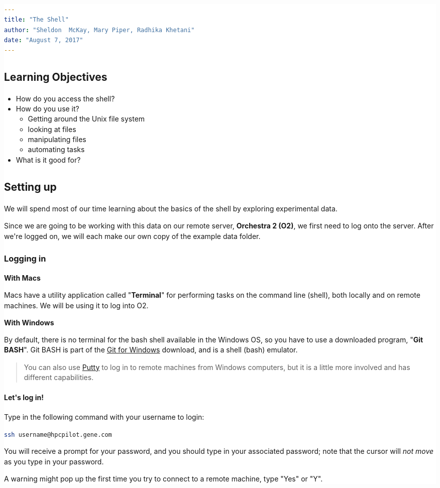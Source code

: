 ```yaml
---
title: "The Shell"
author: "Sheldon  McKay, Mary Piper, Radhika Khetani"
date: "August 7, 2017"
---
```


## Learning Objectives
- How do you access the shell?
- How do you use it?
  - Getting around the Unix file system
  - looking at files
  - manipulating files
  - automating tasks
- What is it good for?

## Setting up

We will spend most of our time learning about the basics of the shell by exploring experimental data.

Since we are going to be working with this data on our remote server, **Orchestra 2 (O2)**, we first need to log onto the server. After we're logged on, we will each make our own copy of the example data folder.

### Logging in

**With Macs**

Macs have a utility application called "**Terminal**" for performing tasks on the command line (shell), both locally and on remote machines. We will be using it to log into O2.

**With Windows**

By default, there is no terminal for the bash shell available in the Windows OS, so you have to use a downloaded program, "**Git BASH**". Git BASH is part of the [Git for Windows](https://git-for-windows.github.io/) download, and is a shell (bash) emulator.

> You can also use [Putty](http://www.chiark.greenend.org.uk/~sgtatham/putty/download.html) to log in to remote machines from Windows computers, but it is a little more involved and has different capabilities.

#### Let's log in! 

Type in the following command with your username to login:

```bash
ssh username@hpcpilot.gene.com
```

You will receive a prompt for your password, and you should type in your associated password; note that the cursor will *not move* as you type in your password.

A warning might pop up the first time you try to connect to a remote machine, type "Yes" or "Y". 
